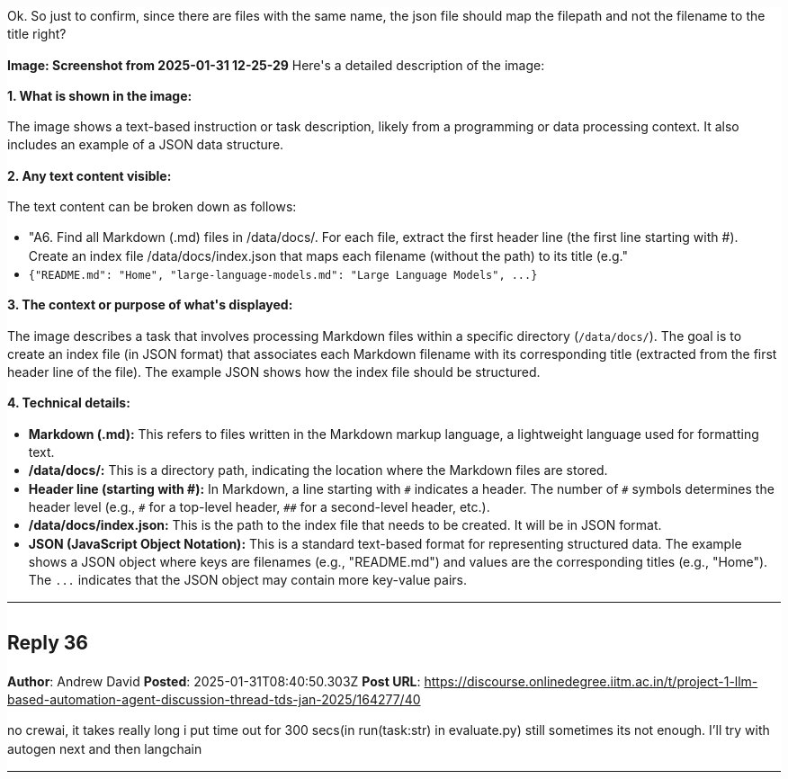 Ok. So just to confirm, since there are files with the same name, the json file should map the filepath and not the filename to the title right?

**Image: Screenshot from 2025-01-31 12-25-29**
Here's a detailed description of the image:

**1. What is shown in the image:**

The image shows a text-based instruction or task description, likely from a programming or data processing context. It also includes an example of a JSON data structure.

**2. Any text content visible:**

The text content can be broken down as follows:

*   "A6. Find all Markdown (.md) files in /data/docs/. For each file, extract the first header line (the first line starting with #). Create an index file /data/docs/index.json that maps each filename (without the path) to its title (e.g."
*   `{"README.md": "Home", "large-language-models.md": "Large Language Models", ...}`

**3. The context or purpose of what's displayed:**

The image describes a task that involves processing Markdown files within a specific directory (`/data/docs/`). The goal is to create an index file (in JSON format) that associates each Markdown filename with its corresponding title (extracted from the first header line of the file). The example JSON shows how the index file should be structured.

**4. Technical details:**

*   **Markdown (.md):** This refers to files written in the Markdown markup language, a lightweight language used for formatting text.
*   **/data/docs/:** This is a directory path, indicating the location where the Markdown files are stored.
*   **Header line (starting with #):** In Markdown, a line starting with `#` indicates a header. The number of `#` symbols determines the header level (e.g., `#` for a top-level header, `##` for a second-level header, etc.).
*   **/data/docs/index.json:** This is the path to the index file that needs to be created. It will be in JSON format.
*   **JSON (JavaScript Object Notation):** This is a standard text-based format for representing structured data. The example shows a JSON object where keys are filenames (e.g., "README.md") and values are the corresponding titles (e.g., "Home"). The `...` indicates that the JSON object may contain more key-value pairs.

---

## Reply 36
**Author**: Andrew David
**Posted**: 2025-01-31T08:40:50.303Z
**Post URL**: https://discourse.onlinedegree.iitm.ac.in/t/project-1-llm-based-automation-agent-discussion-thread-tds-jan-2025/164277/40

no crewai, it takes really long i put time out for 300 secs(in run(task:str) in evaluate.py) still sometimes its not enough. I’ll try with autogen next and then langchain

---

